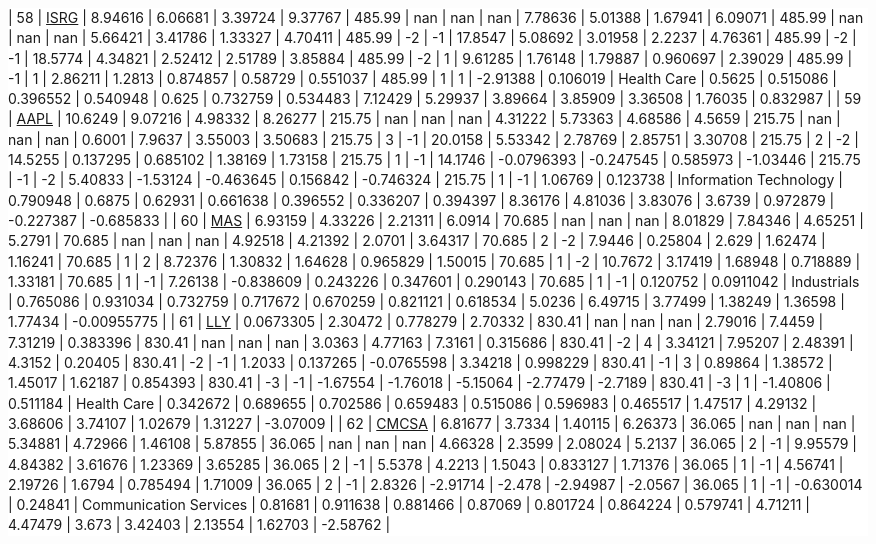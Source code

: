 |  58 | [ISRG](https://finance.yahoo.com/quote/ISRG/financials)   |   8.94616   |   6.06681    |  3.39724     |   9.37767   |  485.99   |         nan |         nan |         nan |   7.78636   |   5.01388    |  1.67941   |  6.09071    |  485.99   |         nan |         nan |         nan |   5.66421   |   3.41786    |  1.33327     |   4.70411   |  485.99   |          -2 |          -1 |  17.8547    |   5.08692   |  3.01958    |  2.2237    |   4.76361   |  485.99   |          -2 |          -1 |  18.5774    |   4.34821   |  2.52412    |  2.51789    |   3.85884   |  485.99   |          -2 |           1 |   9.61285     |  1.76148   |  1.79887   |  0.960697   |  2.39029   |  485.99   |         -1 |          1 |   2.86211   |  1.2813    |  0.874857    |  0.58729    |  0.551037   |  485.99   |          1 |          1 |  -2.91388    | 0.106019   | Health Care            | 0.5625    | 0.515086  | 0.396552  | 0.540948 | 0.625     | 0.732759 | 0.534483 |   7.12429   |   5.29937   |  3.89664   |  3.85909   |  3.36508   |  1.76035    |  0.832987   |
|  59 | [AAPL](https://finance.yahoo.com/quote/AAPL/financials)   |  10.6249    |   9.07216    |  4.98332     |   8.26277   |  215.75   |         nan |         nan |         nan |   4.31222   |   5.73363    |  4.68586   |  4.5659     |  215.75   |         nan |         nan |         nan |   0.6001    |   7.9637     |  3.55003     |   3.50683   |  215.75   |           3 |          -1 |  20.0158    |   5.53342   |  2.78769    |  2.85751   |   3.30708   |  215.75   |           2 |          -2 |  14.5255    |   0.137295  |  0.685102   |  1.38169    |   1.73158   |  215.75   |           1 |          -1 |  14.1746      | -0.0796393 | -0.247545  |  0.585973   | -1.03446   |  215.75   |         -1 |         -2 |   5.40833   | -1.53124   | -0.463645    |  0.156842   | -0.746324   |  215.75   |          1 |         -1 |   1.06769    | 0.123738   | Information Technology | 0.790948  | 0.6875    | 0.62931   | 0.661638 | 0.396552  | 0.336207 | 0.394397 |   8.36176   |   4.81036   |  3.83076   |  3.6739    |  0.972879  | -0.227387   | -0.685833   |
|  60 | [MAS](https://finance.yahoo.com/quote/MAS/financials)     |   6.93159   |   4.33226    |  2.21311     |   6.0914    |   70.685  |         nan |         nan |         nan |   8.01829   |   7.84346    |  4.65251   |  5.2791     |   70.685  |         nan |         nan |         nan |   4.92518   |   4.21392    |  2.0701      |   3.64317   |   70.685  |           2 |          -2 |   7.9446    |   0.25804   |  2.629      |  1.62474   |   1.16241   |   70.685  |           1 |           2 |   8.72376   |   1.30832   |  1.64628    |  0.965829   |   1.50015   |   70.685  |           1 |          -2 |  10.7672      |  3.17419   |  1.68948   |  0.718889   |  1.33181   |   70.685  |          1 |         -1 |   7.26138   | -0.838609  |  0.243226    |  0.347601   |  0.290143   |   70.685  |          1 |         -1 |   0.120752   | 0.0911042  | Industrials            | 0.765086  | 0.931034  | 0.732759  | 0.717672 | 0.670259  | 0.821121 | 0.618534 |   5.0236    |   6.49715   |  3.77499   |  1.38249   |  1.36598   |  1.77434    | -0.00955775 |
|  61 | [LLY](https://finance.yahoo.com/quote/LLY/financials)     |   0.0673305 |   2.30472    |  0.778279    |   2.70332   |  830.41   |         nan |         nan |         nan |   2.79016   |   7.4459     |  7.31219   |  0.383396   |  830.41   |         nan |         nan |         nan |   3.0363    |   4.77163    |  7.3161      |   0.315686  |  830.41   |          -2 |           4 |   3.34121   |   7.95207   |  2.48391    |  4.3152    |   0.20405   |  830.41   |          -2 |          -1 |   1.2033    |   0.137265  | -0.0765598  |  3.34218    |   0.998229  |  830.41   |          -1 |           3 |   0.89864     |  1.38572   |  1.45017   |  1.62187    |  0.854393  |  830.41   |         -3 |         -1 |  -1.67554   | -1.76018   | -5.15064     | -2.77479    | -2.7189     |  830.41   |         -3 |          1 |  -1.40806    | 0.511184   | Health Care            | 0.342672  | 0.689655  | 0.702586  | 0.659483 | 0.515086  | 0.596983 | 0.465517 |   1.47517   |   4.29132   |  3.68606   |  3.74107   |  1.02679   |  1.31227    | -3.07009    |
|  62 | [CMCSA](https://finance.yahoo.com/quote/CMCSA/financials) |   6.81677   |   3.7334     |  1.40115     |   6.26373   |   36.065  |         nan |         nan |         nan |   5.34881   |   4.72966    |  1.46108   |  5.87855    |   36.065  |         nan |         nan |         nan |   4.66328   |   2.3599     |  2.08024     |   5.2137    |   36.065  |           2 |          -1 |   9.95579   |   4.84382   |  3.61676    |  1.23369   |   3.65285   |   36.065  |           2 |          -1 |   5.5378    |   4.2213    |  1.5043     |  0.833127   |   1.71376   |   36.065  |           1 |          -1 |   4.56741     |  2.19726   |  1.6794    |  0.785494   |  1.71009   |   36.065  |          2 |         -1 |   2.8326    | -2.91714   | -2.478       | -2.94987    | -2.0567     |   36.065  |          1 |         -1 |  -0.630014   | 0.24841    | Communication Services | 0.81681   | 0.911638  | 0.881466  | 0.87069  | 0.801724  | 0.864224 | 0.579741 |   4.71211   |   4.47479   |  3.673     |  3.42403   |  2.13554   |  1.62703    | -2.58762    |
